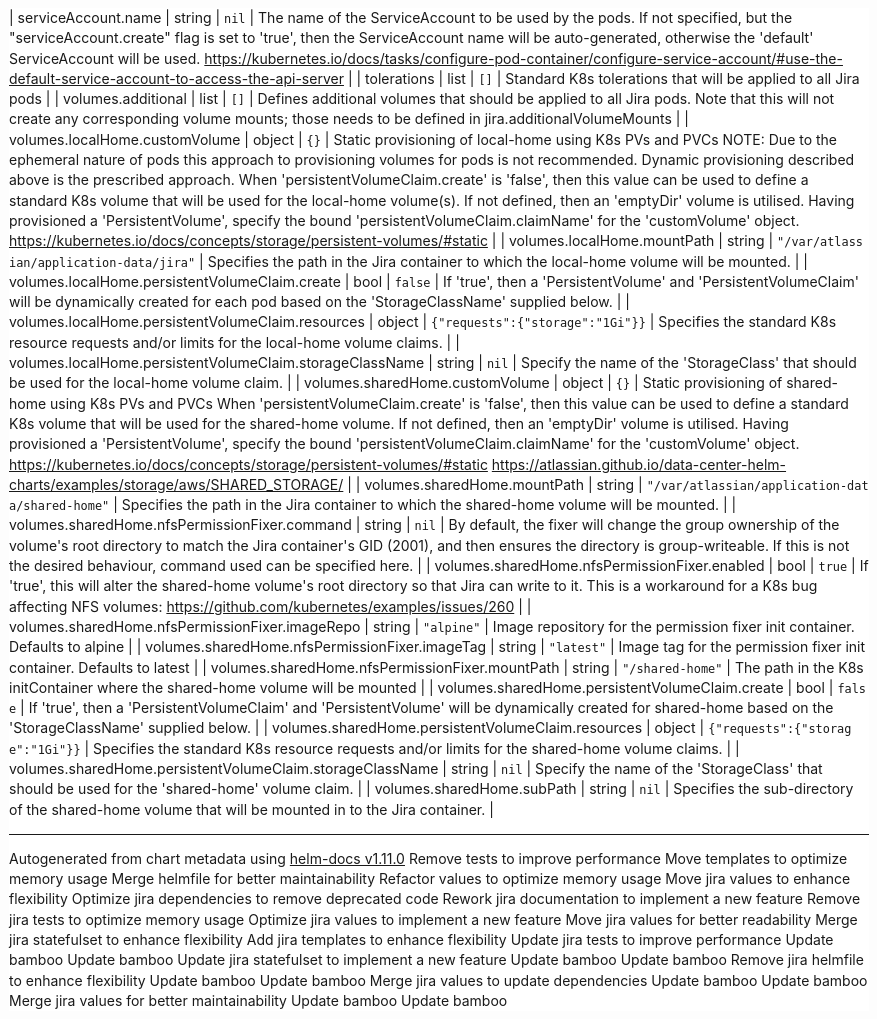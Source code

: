 | serviceAccount.name | string | `nil` | The name of the ServiceAccount to be used by the pods. If not specified, but the "serviceAccount.create" flag is set to 'true', then the ServiceAccount name will be auto-generated, otherwise the 'default' ServiceAccount will be used. https://kubernetes.io/docs/tasks/configure-pod-container/configure-service-account/#use-the-default-service-account-to-access-the-api-server  |
| tolerations | list | `[]` | Standard K8s tolerations that will be applied to all Jira pods  |
| volumes.additional | list | `[]` | Defines additional volumes that should be applied to all Jira pods. Note that this will not create any corresponding volume mounts; those needs to be defined in jira.additionalVolumeMounts  |
| volumes.localHome.customVolume | object | `{}` | Static provisioning of local-home using K8s PVs and PVCs  NOTE: Due to the ephemeral nature of pods this approach to provisioning volumes for pods is not recommended. Dynamic provisioning described above is the prescribed approach.  When 'persistentVolumeClaim.create' is 'false', then this value can be used to define a standard K8s volume that will be used for the local-home volume(s). If not defined, then an 'emptyDir' volume is utilised. Having provisioned a 'PersistentVolume', specify the bound 'persistentVolumeClaim.claimName' for the 'customVolume' object. https://kubernetes.io/docs/concepts/storage/persistent-volumes/#static  |
| volumes.localHome.mountPath | string | `"/var/atlassian/application-data/jira"` | Specifies the path in the Jira container to which the local-home volume will be mounted.  |
| volumes.localHome.persistentVolumeClaim.create | bool | `false` | If 'true', then a 'PersistentVolume' and 'PersistentVolumeClaim' will be dynamically created for each pod based on the 'StorageClassName' supplied below.  |
| volumes.localHome.persistentVolumeClaim.resources | object | `{"requests":{"storage":"1Gi"}}` | Specifies the standard K8s resource requests and/or limits for the local-home volume claims.  |
| volumes.localHome.persistentVolumeClaim.storageClassName | string | `nil` | Specify the name of the 'StorageClass' that should be used for the local-home volume claim.  |
| volumes.sharedHome.customVolume | object | `{}` | Static provisioning of shared-home using K8s PVs and PVCs  When 'persistentVolumeClaim.create' is 'false', then this value can be used to define a standard K8s volume that will be used for the shared-home volume. If not defined, then an 'emptyDir' volume is utilised. Having provisioned a 'PersistentVolume', specify the bound 'persistentVolumeClaim.claimName' for the 'customVolume' object. https://kubernetes.io/docs/concepts/storage/persistent-volumes/#static https://atlassian.github.io/data-center-helm-charts/examples/storage/aws/SHARED_STORAGE/  |
| volumes.sharedHome.mountPath | string | `"/var/atlassian/application-data/shared-home"` | Specifies the path in the Jira container to which the shared-home volume will be mounted.  |
| volumes.sharedHome.nfsPermissionFixer.command | string | `nil` | By default, the fixer will change the group ownership of the volume's root directory to match the Jira container's GID (2001), and then ensures the directory is group-writeable. If this is not the desired behaviour, command used can be specified here.  |
| volumes.sharedHome.nfsPermissionFixer.enabled | bool | `true` | If 'true', this will alter the shared-home volume's root directory so that Jira can write to it. This is a workaround for a K8s bug affecting NFS volumes: https://github.com/kubernetes/examples/issues/260  |
| volumes.sharedHome.nfsPermissionFixer.imageRepo | string | `"alpine"` | Image repository for the permission fixer init container. Defaults to alpine  |
| volumes.sharedHome.nfsPermissionFixer.imageTag | string | `"latest"` | Image tag for the permission fixer init container. Defaults to latest  |
| volumes.sharedHome.nfsPermissionFixer.mountPath | string | `"/shared-home"` | The path in the K8s initContainer where the shared-home volume will be mounted  |
| volumes.sharedHome.persistentVolumeClaim.create | bool | `false` | If 'true', then a 'PersistentVolumeClaim' and 'PersistentVolume' will be dynamically created for shared-home based on the 'StorageClassName' supplied below.  |
| volumes.sharedHome.persistentVolumeClaim.resources | object | `{"requests":{"storage":"1Gi"}}` | Specifies the standard K8s resource requests and/or limits for the shared-home volume claims.  |
| volumes.sharedHome.persistentVolumeClaim.storageClassName | string | `nil` | Specify the name of the 'StorageClass' that should be used for the 'shared-home' volume claim.  |
| volumes.sharedHome.subPath | string | `nil` | Specifies the sub-directory of the shared-home volume that will be mounted in to the Jira container.  |

----------------------------------------------
Autogenerated from chart metadata using [helm-docs v1.11.0](https://github.com/norwoodj/helm-docs/releases/v1.11.0)
Remove tests to improve performance
Move templates to optimize memory usage
Merge helmfile for better maintainability
Refactor values to optimize memory usage
Move jira values to enhance flexibility
Optimize jira dependencies to remove deprecated code
Rework jira documentation to implement a new feature
Remove jira tests to optimize memory usage
Optimize jira values to implement a new feature
Move jira values for better readability
Merge jira statefulset to enhance flexibility
Add jira templates to enhance flexibility
Update jira tests to improve performance
Update bamboo
Update bamboo
Update jira statefulset to implement a new feature
Update bamboo
Update bamboo
Remove jira helmfile to enhance flexibility
Update bamboo
Update bamboo
Merge jira values to update dependencies
Update bamboo
Update bamboo
Merge jira values for better maintainability
Update bamboo
Update bamboo
